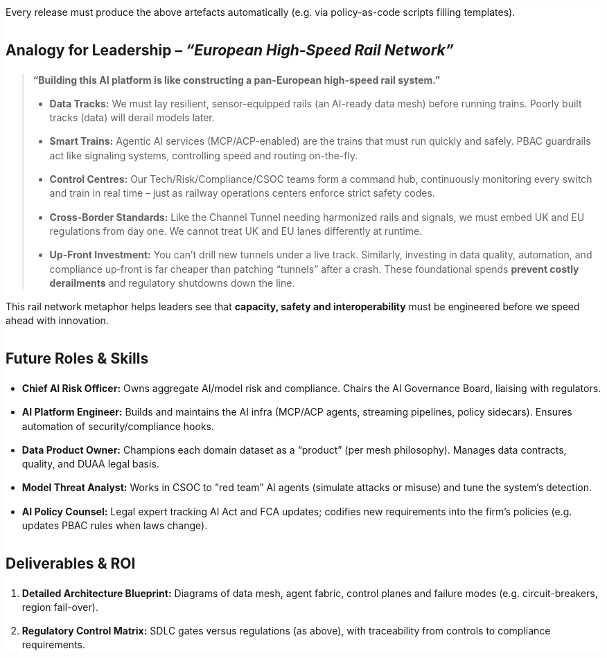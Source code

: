 Every release must produce the above artefacts automatically (e.g. via policy-as-code scripts filling templates).

## Analogy for Leadership – _“European High-Speed Rail Network”_

> **“Building this AI platform is like constructing a pan-European high-speed rail system.”**
> 
> - **Data Tracks:** We must lay resilient, sensor-equipped rails (an AI-ready data mesh) before running trains. Poorly built tracks (data) will derail models later.
>     
> - **Smart Trains:** Agentic AI services (MCP/ACP-enabled) are the trains that must run quickly and safely. PBAC guardrails act like signaling systems, controlling speed and routing on-the-fly.
>     
> - **Control Centres:** Our Tech/Risk/Compliance/CSOC teams form a command hub, continuously monitoring every switch and train in real time – just as railway operations centers enforce strict safety codes.
>     
> - **Cross-Border Standards:** Like the Channel Tunnel needing harmonized rails and signals, we must embed UK and EU regulations from day one. We cannot treat UK and EU lanes differently at runtime.
>     
> - **Up-Front Investment:** You can’t drill new tunnels under a live track. Similarly, investing in data quality, automation, and compliance up‑front is far cheaper than patching “tunnels” after a crash. These foundational spends **prevent costly derailments** and regulatory shutdowns down the line.
>     

This rail network metaphor helps leaders see that **capacity, safety and interoperability** must be engineered before we speed ahead with innovation.

## Future Roles & Skills

- **Chief AI Risk Officer:** Owns aggregate AI/model risk and compliance. Chairs the AI Governance Board, liaising with regulators.
    
- **AI Platform Engineer:** Builds and maintains the AI infra (MCP/ACP agents, streaming pipelines, policy sidecars). Ensures automation of security/compliance hooks.
    
- **Data Product Owner:** Champions each domain dataset as a “product” (per mesh philosophy). Manages data contracts, quality, and DUAA legal basis.
    
- **Model Threat Analyst:** Works in CSOC to “red team” AI agents (simulate attacks or misuse) and tune the system’s detection.
    
- **AI Policy Counsel:** Legal expert tracking AI Act and FCA updates; codifies new requirements into the firm’s policies (e.g. updates PBAC rules when laws change).
    

## Deliverables & ROI

1. **Detailed Architecture Blueprint:** Diagrams of data mesh, agent fabric, control planes and failure modes (e.g. circuit-breakers, region fail-over).
    
2. **Regulatory Control Matrix:** SDLC gates versus regulations (as above), with traceability from controls to compliance requirements.
    